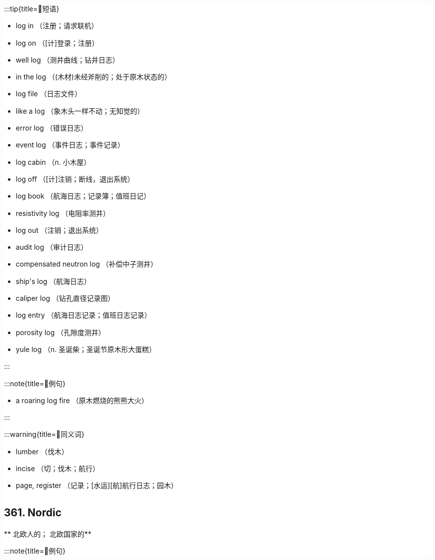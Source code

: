 :::tip{title=🤩短语}

- log in （注册；请求联机）

- log on （[计]登录；注册）

- well log （测井曲线；钻井日志）

- in the log （(木材)未经斧削的；处于原木状态的）

- log file （日志文件）

- like a log （象木头一样不动；无知觉的）

- error log （错误日志）

- event log （事件日志；事件记录）

- log cabin （n. 小木屋）

- log off （[计]注销；断线，退出系统）

- log book （航海日志；记录簿；值班日记）

- resistivity log （电阻率测井）

- log out （注销；退出系统）

- audit log （审计日志）

- compensated neutron log （补偿中子测井）

- ship's log （航海日志）

- caliper log （钻孔直径记录图）

- log entry （航海日志记录；值班日志记录）

- porosity log （孔隙度测井）

- yule log （n. 圣诞柴；圣诞节原木形大蛋糕）

:::

:::note{title=🎤例句}

- a roaring log fire （原木燃烧的熊熊大火）

:::

:::warning{title=🤔同义词}

- lumber （伐木）

- incise （切；伐木；航行）

- page, register （记录；[水运][航]航行日志；园木）


## 361. Nordic

** 北欧人的； 北欧国家的**

:::note{title=🎤例句}

